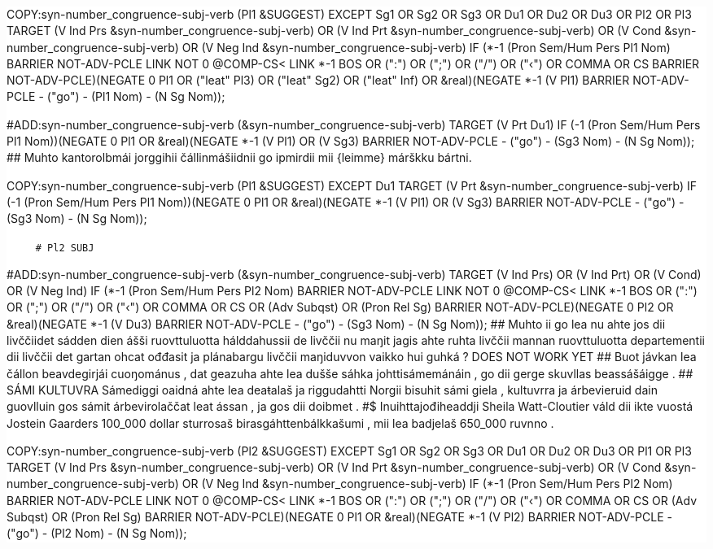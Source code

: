         

COPY:syn-number_congruence-subj-verb (Pl1 &SUGGEST) EXCEPT Sg1 OR Sg2 OR Sg3 OR Du1 OR Du2 OR Du3 OR Pl2 OR Pl3 TARGET (V Ind Prs &syn-number_congruence-subj-verb)  OR (V Ind Prt &syn-number_congruence-subj-verb) OR (V Cond &syn-number_congruence-subj-verb) OR (V Neg Ind &syn-number_congruence-subj-verb) IF (*-1 (Pron Sem/Hum Pers Pl1 Nom) BARRIER NOT-ADV-PCLE LINK NOT 0 @COMP-CS< LINK *-1 BOS OR (":") OR (";") OR ("/") OR ("‹") OR COMMA OR CS BARRIER NOT-ADV-PCLE)(NEGATE 0 Pl1 OR ("leat" Pl3) OR ("leat" Sg2) OR ("leat" Inf) OR &real)(NEGATE *-1 (V Pl1) BARRIER NOT-ADV-PCLE - ("go") - (Pl1 Nom) - (N Sg Nom));

#ADD:syn-number_congruence-subj-verb (&syn-number_congruence-subj-verb) TARGET (V  Prt Du1) IF (-1 (Pron Sem/Hum Pers Pl1 Nom))(NEGATE 0 Pl1 OR &real)(NEGATE *-1 (V Pl1) OR (V Sg3) BARRIER NOT-ADV-PCLE - ("go") - (Sg3 Nom) - (N Sg Nom));        
        ## Muhto kantorolbmái jorggihii čállinmášiidnii go ipmirdii mii {leimme} márškku bártni.

        
COPY:syn-number_congruence-subj-verb (Pl1 &SUGGEST) EXCEPT Du1 TARGET (V Prt &syn-number_congruence-subj-verb) IF (-1 (Pron Sem/Hum Pers Pl1 Nom))(NEGATE 0 Pl1 OR &real)(NEGATE *-1 (V Pl1) OR (V Sg3) BARRIER NOT-ADV-PCLE - ("go") - (Sg3 Nom) - (N Sg Nom));

         # Pl2 SUBJ

#ADD:syn-number_congruence-subj-verb (&syn-number_congruence-subj-verb) TARGET (V Ind Prs) OR (V Ind Prt) OR (V Cond) OR (V Neg Ind) IF (*-1 (Pron Sem/Hum Pers Pl2 Nom) BARRIER NOT-ADV-PCLE LINK NOT 0 @COMP-CS< LINK *-1 BOS OR (":") OR (";") OR ("/") OR ("‹") OR COMMA OR CS OR (Adv Subqst) OR (Pron Rel Sg) BARRIER NOT-ADV-PCLE)(NEGATE 0 Pl2 OR &real)(NEGATE *-1 (V Du3) BARRIER NOT-ADV-PCLE - ("go") - (Sg3 Nom) - (N Sg Nom));
        ## Muhto ii go lea nu ahte jos dii livččiidet sádden dien ášši ruovttuluotta hálddahussii de livččii nu maŋit jagis ahte ruhta livččii mannan ruovttuluotta departementii         dii livččii         det gartan ohcat ođđasit ja plánabargu livččii maŋiduvvon vaikko hui guhká ? DOES NOT WORK YET
        ## Buot jávkan lea čállon beavdegirjái cuoŋománus , dat geazuha ahte lea dušše sáhka johttisámemánáin , go         dii gerge         skuvllas beassášáigge . 
        ## SÁMI KULTUVRA Sámediggi oaidná ahte lea deaŧalaš ja riggudahtti Norgii bisuhit sámi giela , kultuvrra ja árbevieruid dain guovlluin gos sámit árbevirolaččat leat ássan , ja gos         dii doibmet         . 
        #$ Inuihttajođiheaddji Sheila Watt-Cloutier váld         dii ikte         vuostá Jostein Gaarders 100_000 dollar sturrosaš birasgáhttenbálkkašumi , mii lea badjelaš 650_000 ruvnno .

COPY:syn-number_congruence-subj-verb (Pl2 &SUGGEST) EXCEPT Sg1 OR Sg2 OR Sg3 OR Du1 OR Du2 OR Du3 OR Pl1 OR Pl3 TARGET (V Ind Prs &syn-number_congruence-subj-verb) OR (V Ind Prt &syn-number_congruence-subj-verb) OR (V Cond &syn-number_congruence-subj-verb) OR (V Neg Ind &syn-number_congruence-subj-verb) IF (*-1 (Pron Sem/Hum Pers Pl2 Nom) BARRIER NOT-ADV-PCLE LINK NOT 0 @COMP-CS< LINK *-1 BOS OR (":") OR (";") OR ("/") OR ("‹") OR COMMA OR CS OR (Adv Subqst) OR (Pron Rel Sg) BARRIER NOT-ADV-PCLE)(NEGATE 0 Pl1 OR &real)(NEGATE *-1 (V Pl2) BARRIER NOT-ADV-PCLE - ("go") - (Pl2 Nom) - (N Sg Nom));        
